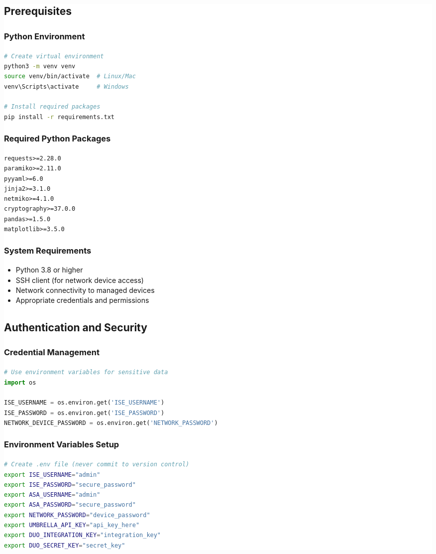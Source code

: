 ## Prerequisites

### Python Environment
```bash
# Create virtual environment
python3 -m venv venv
source venv/bin/activate  # Linux/Mac
venv\Scripts\activate     # Windows

# Install required packages
pip install -r requirements.txt
```

### Required Python Packages
```txt
requests>=2.28.0
paramiko>=2.11.0
pyyaml>=6.0
jinja2>=3.1.0
netmiko>=4.1.0
cryptography>=37.0.0
pandas>=1.5.0
matplotlib>=3.5.0
```

### System Requirements
- Python 3.8 or higher
- SSH client (for network device access)
- Network connectivity to managed devices
- Appropriate credentials and permissions

## Authentication and Security

### Credential Management
```python
# Use environment variables for sensitive data
import os

ISE_USERNAME = os.environ.get('ISE_USERNAME')
ISE_PASSWORD = os.environ.get('ISE_PASSWORD')
NETWORK_DEVICE_PASSWORD = os.environ.get('NETWORK_PASSWORD')
```

### Environment Variables Setup
```bash
# Create .env file (never commit to version control)
export ISE_USERNAME="admin"
export ISE_PASSWORD="secure_password"
export ASA_USERNAME="admin"
export ASA_PASSWORD="secure_password"
export NETWORK_PASSWORD="device_password"
export UMBRELLA_API_KEY="api_key_here"
export DUO_INTEGRATION_KEY="integration_key"
export DUO_SECRET_KEY="secret_key"
```
